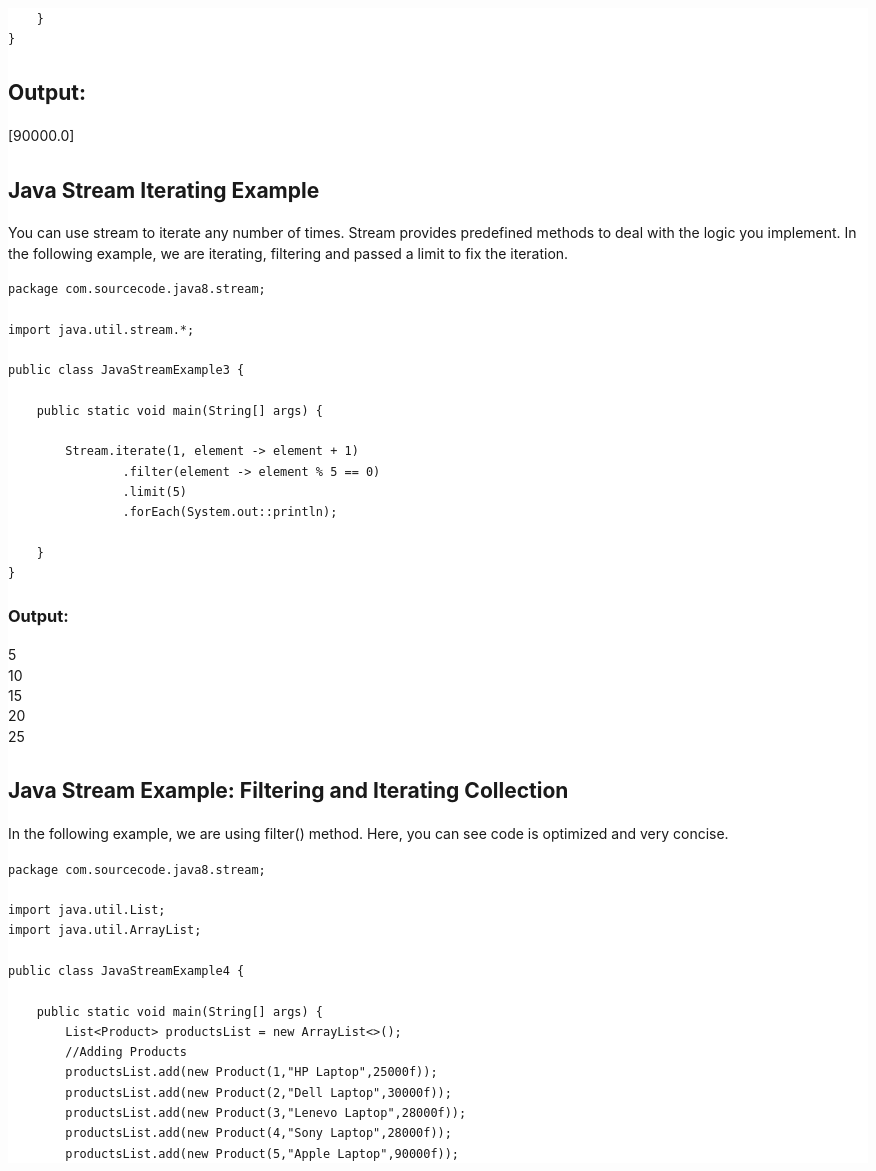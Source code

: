         }
    }

## Output:
[90000.0]

## Java Stream Iterating Example
You can use stream to iterate any number of times. Stream provides predefined methods to deal with the logic you implement. In the following example, we are iterating, filtering and passed a limit to fix the iteration.

    package com.sourcecode.java8.stream;
    
    import java.util.stream.*;
    
    public class JavaStreamExample3 {
    
        public static void main(String[] args) {
    
            Stream.iterate(1, element -> element + 1)
                    .filter(element -> element % 5 == 0)
                    .limit(5)
                    .forEach(System.out::println);
            
        }
    }


### Output:

5<br>
10<br>
15<br>
20<br>
25<br>

## Java Stream Example: Filtering and Iterating Collection
In the following example, we are using filter() method. Here, you can see code is optimized and very concise.

    package com.sourcecode.java8.stream;
    
    import java.util.List;
    import java.util.ArrayList;
    
    public class JavaStreamExample4 {
    
        public static void main(String[] args) {
            List<Product> productsList = new ArrayList<>();
            //Adding Products
            productsList.add(new Product(1,"HP Laptop",25000f));
            productsList.add(new Product(2,"Dell Laptop",30000f));
            productsList.add(new Product(3,"Lenevo Laptop",28000f));
            productsList.add(new Product(4,"Sony Laptop",28000f));
            productsList.add(new Product(5,"Apple Laptop",90000f));
    
